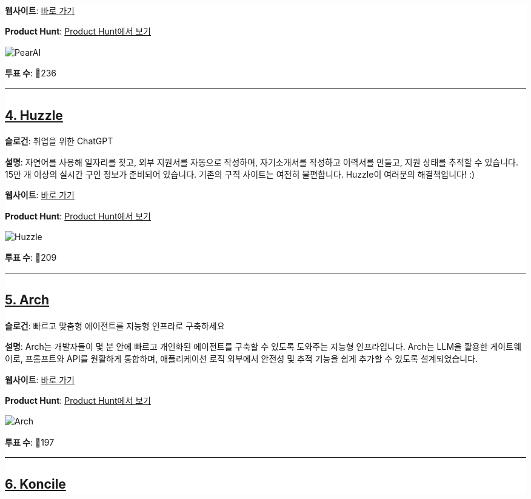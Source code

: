 **웹사이트**: [바로 가기](https://www.producthunt.com/r/WFXODOIYSYX3CA?utm_campaign=producthunt-api&utm_medium=api-v2&utm_source=Application%3A+genexis+%28ID%3A+133272%29)

**Product Hunt**: [Product Hunt에서 보기](https://www.producthunt.com/posts/pearai?utm_campaign=producthunt-api&utm_medium=api-v2&utm_source=Application%3A+genexis+%28ID%3A+133272%29)

![PearAI](https://ph-files.imgix.net/14a9e46a-20db-41d3-8e92-88cdd4d368fd.png?auto=format&fit=crop&frame=1&h=512&w=1024)

**투표 수**: 🔺236

---
## [4. Huzzle](https://www.producthunt.com/posts/huzzle?utm_campaign=producthunt-api&utm_medium=api-v2&utm_source=Application%3A+genexis+%28ID%3A+133272%29)

**슬로건**: 취업을 위한 ChatGPT

**설명**: 자연어를 사용해 일자리를 찾고, 외부 지원서를 자동으로 작성하며, 자기소개서를 작성하고 이력서를 만들고, 지원 상태를 추적할 수 있습니다. 15만 개 이상의 실시간 구인 정보가 준비되어 있습니다. 기존의 구직 사이트는 여전히 불편합니다. Huzzle이 여러분의 해결책입니다! :)

**웹사이트**: [바로 가기](https://www.producthunt.com/r/2WS3MPCGUQY2DY?utm_campaign=producthunt-api&utm_medium=api-v2&utm_source=Application%3A+genexis+%28ID%3A+133272%29)

**Product Hunt**: [Product Hunt에서 보기](https://www.producthunt.com/posts/huzzle?utm_campaign=producthunt-api&utm_medium=api-v2&utm_source=Application%3A+genexis+%28ID%3A+133272%29)

![Huzzle](https://ph-files.imgix.net/2b1b5e07-ddc7-4e9b-b701-7c76b1a25527.jpeg?auto=format&fit=crop&frame=1&h=512&w=1024)

**투표 수**: 🔺209

---
## [5. Arch](https://www.producthunt.com/posts/arch-3?utm_campaign=producthunt-api&utm_medium=api-v2&utm_source=Application%3A+genexis+%28ID%3A+133272%29)

**슬로건**: 빠르고 맞춤형 에이전트를 지능형 인프라로 구축하세요

**설명**: Arch는 개발자들이 몇 분 안에 빠르고 개인화된 에이전트를 구축할 수 있도록 도와주는 지능형 인프라입니다. Arch는 LLM을 활용한 게이트웨이로, 프롬프트와 API를 원활하게 통합하며, 애플리케이션 로직 외부에서 안전성 및 추적 기능을 쉽게 추가할 수 있도록 설계되었습니다.

**웹사이트**: [바로 가기](https://www.producthunt.com/r/KT75FNRUIB6RJ6?utm_campaign=producthunt-api&utm_medium=api-v2&utm_source=Application%3A+genexis+%28ID%3A+133272%29)

**Product Hunt**: [Product Hunt에서 보기](https://www.producthunt.com/posts/arch-3?utm_campaign=producthunt-api&utm_medium=api-v2&utm_source=Application%3A+genexis+%28ID%3A+133272%29)

![Arch](https://ph-files.imgix.net/f7c8dfdc-45fd-4326-81f9-4042d92b1575.png?auto=format&fit=crop&frame=1&h=512&w=1024)

**투표 수**: 🔺197

---
## [6. Koncile](https://www.producthunt.com/posts/koncile?utm_campaign=producthunt-api&utm_medium=api-v2&utm_source=Application%3A+genexis+%28ID%3A+133272%29)
